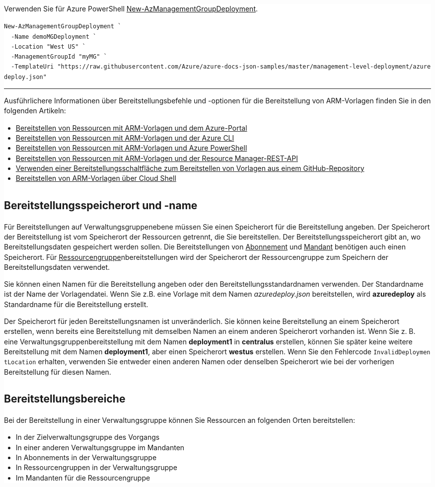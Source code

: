 Verwenden Sie für Azure PowerShell [New-AzManagementGroupDeployment](/powershell/module/az.resources/new-azmanagementgroupdeployment).

```azurepowershell-interactive
New-AzManagementGroupDeployment `
  -Name demoMGDeployment `
  -Location "West US" `
  -ManagementGroupId "myMG" `
  -TemplateUri "https://raw.githubusercontent.com/Azure/azure-docs-json-samples/master/management-level-deployment/azuredeploy.json"
```

---

Ausführlichere Informationen über Bereitstellungsbefehle und -optionen für die Bereitstellung von ARM-Vorlagen finden Sie in den folgenden Artikeln:

* [Bereitstellen von Ressourcen mit ARM-Vorlagen und dem Azure-Portal](deploy-portal.md)
* [Bereitstellen von Ressourcen mit ARM-Vorlagen und der Azure CLI](deploy-cli.md)
* [Bereitstellen von Ressourcen mit ARM-Vorlagen und Azure PowerShell](deploy-powershell.md)
* [Bereitstellen von Ressourcen mit ARM-Vorlagen und der Resource Manager-REST-API](deploy-rest.md)
* [Verwenden einer Bereitstellungsschaltfläche zum Bereitstellen von Vorlagen aus einem GitHub-Repository](deploy-to-azure-button.md)
* [Bereitstellen von ARM-Vorlagen über Cloud Shell](deploy-cloud-shell.md)

## <a name="deployment-location-and-name"></a>Bereitstellungsspeicherort und -name

Für Bereitstellungen auf Verwaltungsgruppenebene müssen Sie einen Speicherort für die Bereitstellung angeben. Der Speicherort der Bereitstellung ist vom Speicherort der Ressourcen getrennt, die Sie bereitstellen. Der Bereitstellungsspeicherort gibt an, wo Bereitstellungsdaten gespeichert werden sollen. Die Bereitstellungen von [Abonnement](deploy-to-subscription.md) und [Mandant](deploy-to-tenant.md) benötigen auch einen Speicherort. Für [Ressourcengruppe](deploy-to-resource-group.md)nbereitstellungen wird der Speicherort der Ressourcengruppe zum Speichern der Bereitstellungsdaten verwendet.

Sie können einen Namen für die Bereitstellung angeben oder den Bereitstellungsstandardnamen verwenden. Der Standardname ist der Name der Vorlagendatei. Wenn Sie z.B. eine Vorlage mit dem Namen _azuredeploy.json_ bereitstellen, wird **azuredeploy** als Standardname für die Bereitstellung erstellt.

Der Speicherort für jeden Bereitstellungsnamen ist unveränderlich. Sie können keine Bereitstellung an einem Speicherort erstellen, wenn bereits eine Bereitstellung mit demselben Namen an einem anderen Speicherort vorhanden ist. Wenn Sie z. B. eine Verwaltungsgruppenbereitstellung mit dem Namen **deployment1** in **centralus** erstellen, können Sie später keine weitere Bereitstellung mit dem Namen **deployment1**, aber einen Speicherort **westus** erstellen. Wenn Sie den Fehlercode `InvalidDeploymentLocation` erhalten, verwenden Sie entweder einen anderen Namen oder denselben Speicherort wie bei der vorherigen Bereitstellung für diesen Namen.

## <a name="deployment-scopes"></a>Bereitstellungsbereiche

Bei der Bereitstellung in einer Verwaltungsgruppe können Sie Ressourcen an folgenden Orten bereitstellen:

* In der Zielverwaltungsgruppe des Vorgangs
* In einer anderen Verwaltungsgruppe im Mandanten
* In Abonnements in der Verwaltungsgruppe
* In Ressourcengruppen in der Verwaltungsgruppe
* Im Mandanten für die Ressourcengruppe
